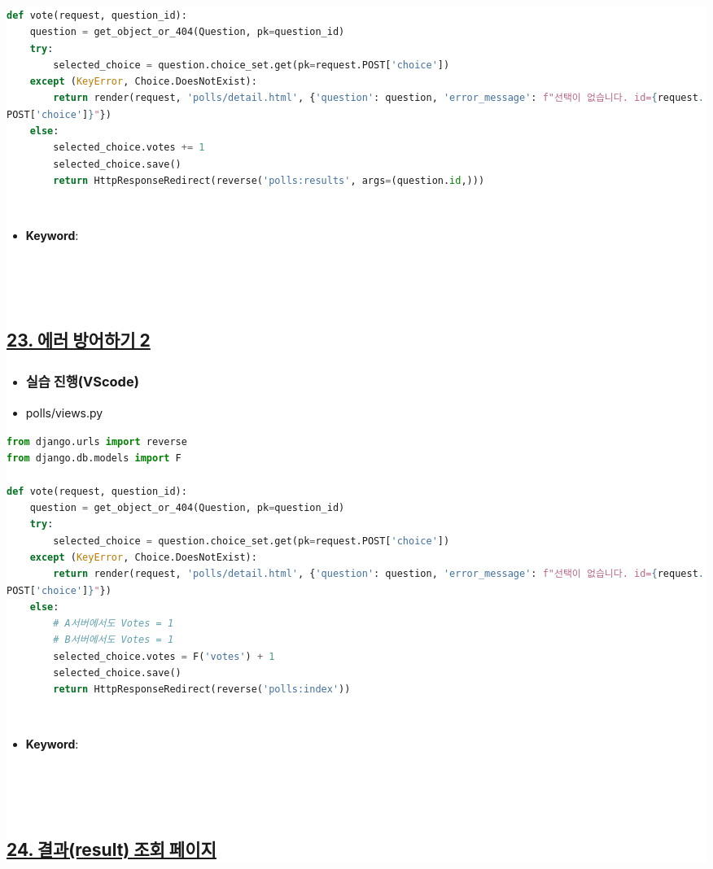 ```python
def vote(request, question_id):
    question = get_object_or_404(Question, pk=question_id)
    try:
        selected_choice = question.choice_set.get(pk=request.POST['choice'])
    except (KeyError, Choice.DoesNotExist):
        return render(request, 'polls/detail.html', {'question': question, 'error_message': f"선택이 없습니다. id={request.POST['choice']}"})
    else:
        selected_choice.votes += 1
        selected_choice.save()
        return HttpResponseRedirect(reverse('polls:results', args=(question.id,)))
```

<br>

- **Keyword**:

<br>
<br>
<br>

## <u>23. 에러 방어하기 2</u>

- ### 실습 진행(VScode)

- polls/views.py

```python
from django.urls import reverse
from django.db.models import F

def vote(request, question_id):
    question = get_object_or_404(Question, pk=question_id)
    try:
        selected_choice = question.choice_set.get(pk=request.POST['choice'])
    except (KeyError, Choice.DoesNotExist):
        return render(request, 'polls/detail.html', {'question': question, 'error_message': f"선택이 없습니다. id={request.POST['choice']}"})
    else:
        # A서버에서도 Votes = 1
        # B서버에서도 Votes = 1
        selected_choice.votes = F('votes') + 1
        selected_choice.save()
        return HttpResponseRedirect(reverse('polls:index'))
```

<br>

- **Keyword**:

<br>
<br>
<br>

## <u>24. 결과(result) 조회 페이지</u>
